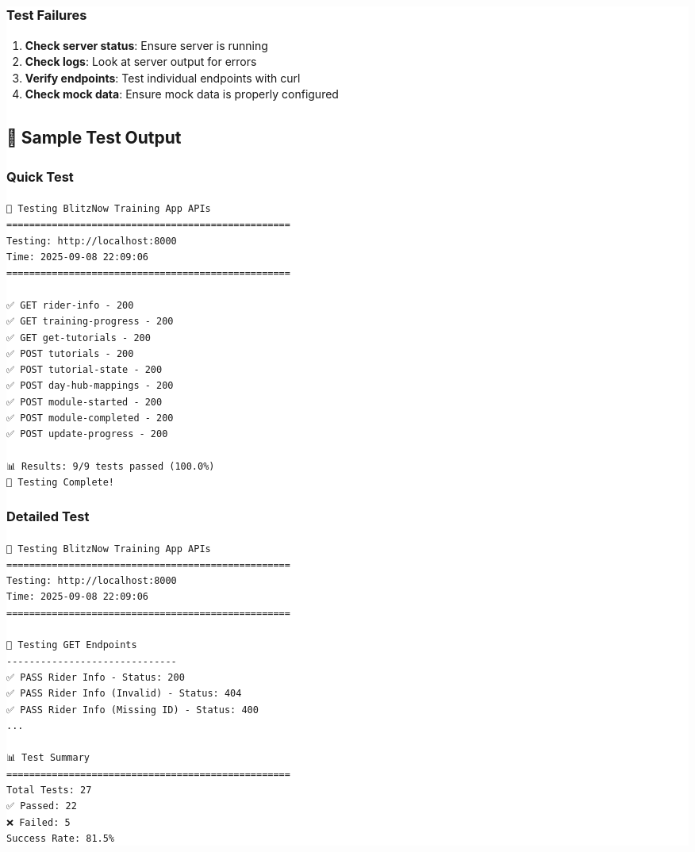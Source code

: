 ### Test Failures
1. **Check server status**: Ensure server is running
2. **Check logs**: Look at server output for errors
3. **Verify endpoints**: Test individual endpoints with curl
4. **Check mock data**: Ensure mock data is properly configured

## 📝 Sample Test Output

### Quick Test
```
🚀 Testing BlitzNow Training App APIs
==================================================
Testing: http://localhost:8000
Time: 2025-09-08 22:09:06
==================================================

✅ GET rider-info - 200
✅ GET training-progress - 200
✅ GET get-tutorials - 200
✅ POST tutorials - 200
✅ POST tutorial-state - 200
✅ POST day-hub-mappings - 200
✅ POST module-started - 200
✅ POST module-completed - 200
✅ POST update-progress - 200

📊 Results: 9/9 tests passed (100.0%)
🎯 Testing Complete!
```

### Detailed Test
```
🚀 Testing BlitzNow Training App APIs
==================================================
Testing: http://localhost:8000
Time: 2025-09-08 22:09:06
==================================================

📡 Testing GET Endpoints
------------------------------
✅ PASS Rider Info - Status: 200
✅ PASS Rider Info (Invalid) - Status: 404
✅ PASS Rider Info (Missing ID) - Status: 400
...

📊 Test Summary
==================================================
Total Tests: 27
✅ Passed: 22
❌ Failed: 5
Success Rate: 81.5%
```
